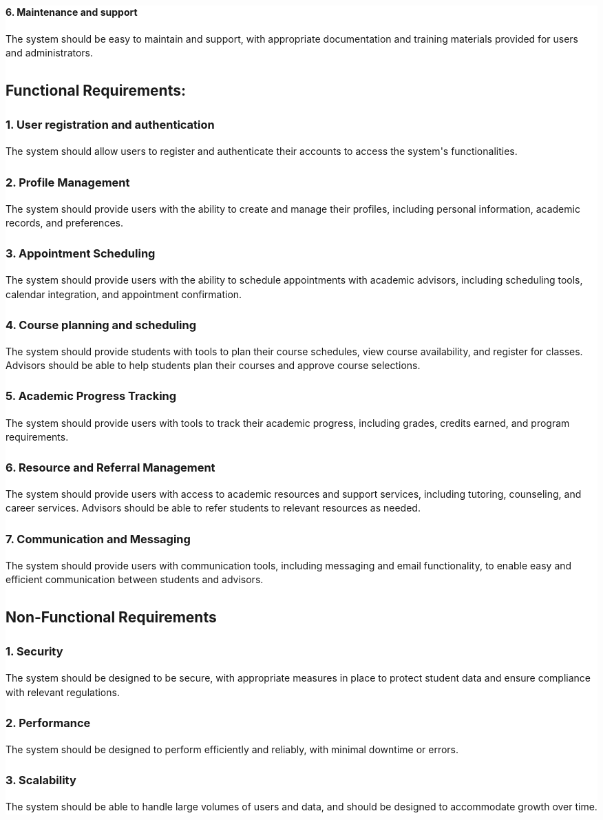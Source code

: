 #### 6. Maintenance and support
The system should be easy to maintain and support, with appropriate documentation and training materials provided for users and administrators.

## Functional Requirements:

### 1. User registration and authentication
The system should allow users to register and authenticate their accounts to access the system's functionalities.

### 2. Profile Management
The system should provide users with the ability to create and manage their profiles, including personal information, academic records, and preferences.

### 3. Appointment Scheduling
The system should provide users with the ability to schedule appointments with academic advisors, including scheduling tools, calendar integration, and appointment confirmation.

### 4. Course planning and scheduling
The system should provide students with tools to plan their course schedules, view course availability, and register for classes. Advisors should be able to help students plan their courses and approve course selections.

### 5. Academic Progress Tracking
The system should provide users with tools to track their academic progress, including grades, credits earned, and program requirements.

### 6. Resource and Referral Management
The system should provide users with access to academic resources and support services, including tutoring, counseling, and career services. Advisors should be able to refer students to relevant resources as needed.

### 7. Communication and Messaging
The system should provide users with communication tools, including messaging and email functionality, to enable easy and efficient communication between students and advisors.

## Non-Functional Requirements

### 1. Security
The system should be designed to be secure, with appropriate measures in place to protect student data and ensure compliance with relevant regulations.

### 2. Performance
The system should be designed to perform efficiently and reliably, with minimal downtime or errors.

### 3. Scalability
The system should be able to handle large volumes of users and data, and should be designed to accommodate growth over time.

